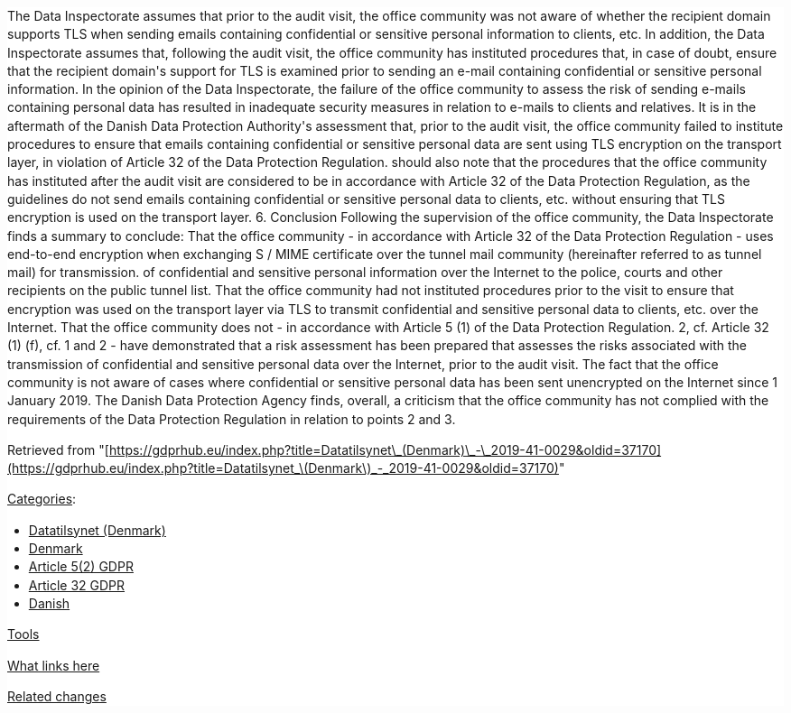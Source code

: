 The Data Inspectorate assumes that prior to the audit visit, the office community was not aware of whether the recipient domain supports TLS when sending emails containing confidential or sensitive personal information to clients, etc.
In addition, the Data Inspectorate assumes that, following the audit visit, the office community has instituted procedures that, in case of doubt, ensure that the recipient domain's support for TLS is examined prior to sending an e-mail containing confidential or sensitive personal information.
In the opinion of the Data Inspectorate, the failure of the office community to assess the risk of sending e-mails containing personal data has resulted in inadequate security measures in relation to e-mails to clients and relatives.
It is in the aftermath of the Danish Data Protection Authority's assessment that, prior to the audit visit, the office community failed to institute procedures to ensure that emails containing confidential or sensitive personal data are sent using TLS encryption on the transport layer, in violation of Article 32 of the
Data Protection Regulation. should also note that the procedures that the office community has instituted after the audit visit are considered to be in accordance with Article 32 of the Data Protection Regulation, as the guidelines do not send emails containing confidential or sensitive personal data to clients, etc. without ensuring that TLS encryption is used on the transport layer.
6. Conclusion
Following the supervision of the office community, the Data Inspectorate finds a summary to conclude:
That the office community - in accordance with Article 32 of the Data Protection Regulation - uses end-to-end encryption when exchanging S / MIME certificate over the tunnel mail community (hereinafter referred to as tunnel mail) for transmission. of confidential and sensitive personal information over the Internet to the police, courts and other recipients on the public tunnel list.
That the office community had not instituted procedures prior to the visit to ensure that encryption was used on the transport layer via TLS to transmit confidential and sensitive personal data to clients, etc. over the Internet.
That the office community does not - in accordance with Article 5 (1) of the Data Protection Regulation. 2, cf. Article 32 (1) (f), cf. 1 and 2 - have demonstrated that a risk assessment has been prepared that assesses the risks associated with the transmission of confidential and sensitive personal data over the Internet, prior to the audit visit.
The fact that the office community is not aware of cases where confidential or sensitive personal data has been sent unencrypted on the Internet since 1 January 2019. The Danish
Data Protection Agency finds, overall, a criticism that the office community has not complied with the requirements of the Data Protection Regulation in relation to points 2 and 3.

Retrieved from "[https://gdprhub.eu/index.php?title=Datatilsynet\_(Denmark)\_-\_2019-41-0029&oldid=37170](https://gdprhub.eu/index.php?title=Datatilsynet_\(Denmark\)_-_2019-41-0029&oldid=37170)"

[Categories](/index.php?title=Special:Categories "Special:Categories"):

*   [Datatilsynet (Denmark)](/index.php?title=Category:Datatilsynet_\(Denmark\) "Category:Datatilsynet (Denmark)")
*   [Denmark](/index.php?title=Category:Denmark "Category:Denmark")
*   [Article 5(2) GDPR](/index.php?title=Category:Article_5\(2\)_GDPR "Category:Article 5(2) GDPR")
*   [Article 32 GDPR](/index.php?title=Category:Article_32_GDPR "Category:Article 32 GDPR")
*   [Danish](/index.php?title=Category:Danish "Category:Danish")

[Tools](#)

[What links here](/index.php?title=Special:WhatLinksHere/Datatilsynet_\(Denmark\)_-_2019-41-0029 "A list of all wiki pages that link here [j]")

[Related changes](/index.php?title=Special:RecentChangesLinked/Datatilsynet_\(Denmark\)_-_2019-41-0029 "Recent changes in pages linked from this page [k]")

